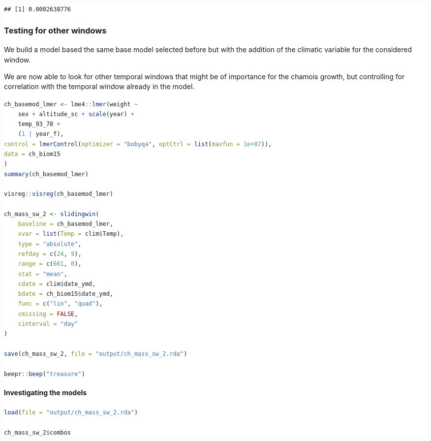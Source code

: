 ```
## [1] 0.0002638776
```


### Testing for other windows

We build a model based the same base model selected before but with the addition of the climatic variable for the considered window. 

We are now able to look for other temporal windows that might be of importance for the chamois growth, but controlling for correlation with the temporal window already in the model.


```r
ch_basemod_lmer <- lme4::lmer(weight ~
    sex + altitude_sc + scale(year) +
    temp_93_78 +
    (1 | year_f),
control = lmerControl(optimizer = "bobyqa", optCtrl = list(maxfun = 1e+07)),
data = ch_biom15
)
summary(ch_basemod_lmer)

visreg::visreg(ch_basemod_lmer)

ch_mass_sw_2 <- slidingwin(
    baseline = ch_basemod_lmer,
    xvar = list(Temp = clim$Temp),
    type = "absolute",
    refday = c(24, 9),
    range = c(661, 0),
    stat = "mean",
    cdate = clim$date_ymd,
    bdate = ch_biom15$date_ymd,
    func = c("lin", "quad"),
    cmissing = FALSE,
    cinterval = "day"
)

save(ch_mass_sw_2, file = "output/ch_mass_sw_2.rda")

beepr::beep("treasure")
```


#### Investigating the models


```r
load(file = "output/ch_mass_sw_2.rda")

ch_mass_sw_2$combos
```

<div data-pagedtable="false">
  <script data-pagedtable-source type="application/json">
{"columns":[{"label":[""],"name":["_rn_"],"type":[""],"align":["left"]},{"label":["response"],"name":[1],"type":["chr"],"align":["left"]},{"label":["climate"],"name":[2],"type":["fct"],"align":["left"]},{"label":["type"],"name":[3],"type":["fct"],"align":["left"]},{"label":["stat"],"name":[4],"type":["fct"],"align":["left"]},{"label":["func"],"name":[5],"type":["fct"],"align":["left"]},{"label":["DeltaAICc"],"name":[6],"type":["dbl"],"align":["right"]},{"label":["WindowOpen"],"name":[7],"type":["int"],"align":["right"]},{"label":["WindowClose"],"name":[8],"type":["dbl"],"align":["right"]}],"data":[{"1":"weight","2":"Temp","3":"absolute","4":"mean","5":"lin","6":"-2.44","7":"429","8":"425","_rn_":"1"},{"1":"weight","2":"Temp","3":"absolute","4":"mean","5":"quad","6":"-2.26","7":"431","8":"31","_rn_":"2"}],"options":{"columns":{"min":{},"max":[10]},"rows":{"min":[10],"max":[10]},"pages":{}}}
  </script>
</div>